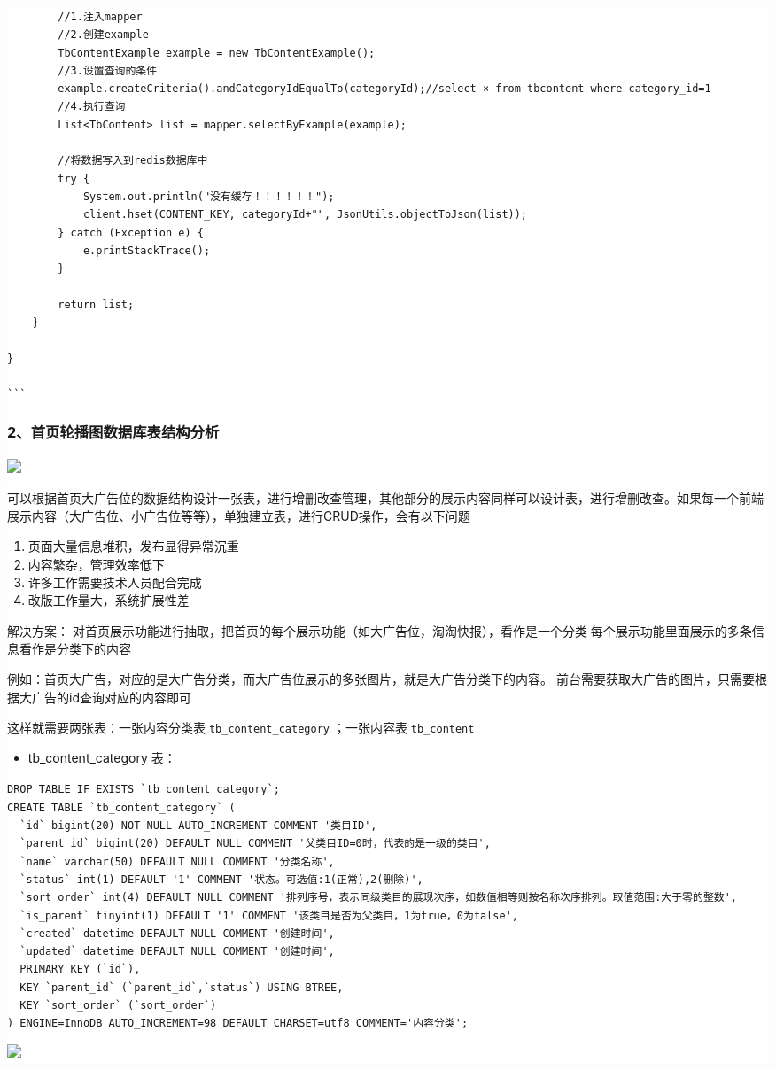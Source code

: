     		//1.注入mapper
    		//2.创建example
    		TbContentExample example = new TbContentExample();
    		//3.设置查询的条件
    		example.createCriteria().andCategoryIdEqualTo(categoryId);//select × from tbcontent where category_id=1
    		//4.执行查询
    		List<TbContent> list = mapper.selectByExample(example);
    		
    		//将数据写入到redis数据库中   
    		try {
    			System.out.println("没有缓存！！！！！！");
    			client.hset(CONTENT_KEY, categoryId+"", JsonUtils.objectToJson(list));
    		} catch (Exception e) {
    			e.printStackTrace();
    		}
    				
    		return list;
    	}
    
    }
    
    ```








### 2、首页轮播图数据库表结构分析

![](https://ws1.sinaimg.cn/large/d4556b75ly1g3rg4bp7ywj20yp0jgwko.jpg)

可以根据首页大广告位的数据结构设计一张表，进行增删改查管理，其他部分的展示内容同样可以设计表，进行增删改查。如果每一个前端展示内容（大广告位、小广告位等等），单独建立表，进行CRUD操作，会有以下问题
1. 页面大量信息堆积，发布显得异常沉重
2. 内容繁杂，管理效率低下
3. 许多工作需要技术人员配合完成
4. 改版工作量大，系统扩展性差

解决方案：
对首页展示功能进行抽取，把首页的每个展示功能（如大广告位，淘淘快报），看作是一个分类
每个展示功能里面展示的多条信息看作是分类下的内容

例如：首页大广告，对应的是大广告分类，而大广告位展示的多张图片，就是大广告分类下的内容。
前台需要获取大广告的图片，只需要根据大广告的id查询对应的内容即可

这样就需要两张表：一张内容分类表 `tb_content_category` ；一张内容表 `tb_content`

* tb_content_category 表：

```
DROP TABLE IF EXISTS `tb_content_category`;
CREATE TABLE `tb_content_category` (
  `id` bigint(20) NOT NULL AUTO_INCREMENT COMMENT '类目ID',
  `parent_id` bigint(20) DEFAULT NULL COMMENT '父类目ID=0时，代表的是一级的类目',
  `name` varchar(50) DEFAULT NULL COMMENT '分类名称',
  `status` int(1) DEFAULT '1' COMMENT '状态。可选值:1(正常),2(删除)',
  `sort_order` int(4) DEFAULT NULL COMMENT '排列序号，表示同级类目的展现次序，如数值相等则按名称次序排列。取值范围:大于零的整数',
  `is_parent` tinyint(1) DEFAULT '1' COMMENT '该类目是否为父类目，1为true，0为false',
  `created` datetime DEFAULT NULL COMMENT '创建时间',
  `updated` datetime DEFAULT NULL COMMENT '创建时间',
  PRIMARY KEY (`id`),
  KEY `parent_id` (`parent_id`,`status`) USING BTREE,
  KEY `sort_order` (`sort_order`)
) ENGINE=InnoDB AUTO_INCREMENT=98 DEFAULT CHARSET=utf8 COMMENT='内容分类';
```
![](https://ws1.sinaimg.cn/large/d4556b75ly1g3ri0endalj20li08vjrr.jpg)
